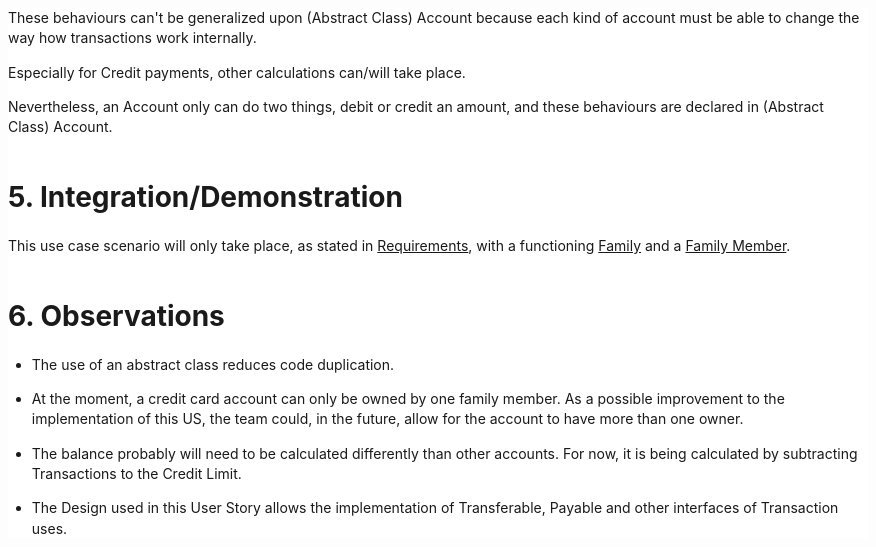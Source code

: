 These behaviours can't be generalized upon (Abstract Class) Account because each
kind of account must be able to change the way how transactions work internally.

Especially for Credit payments, other calculations can/will take place.

Nevertheless, an Account only can do two things, debit or credit an amount, and
these behaviours are declared in (Abstract Class) Account.

# 5. Integration/Demonstration

This use case scenario will only take place, as stated
in [Requirements](#1-requirements), with a functioning [Family] and
a [Family Member].

# 6. Observations

- The use of an abstract class reduces code duplication.
  
- At the moment, a credit card account can only be owned by one family member.
  As a possible improvement to the implementation of this US, the team could, in
  the future, allow for the account to have more than one owner.

- The balance probably will need to be calculated differently than other
  accounts. For now, it is being calculated by subtracting Transactions to the
  Credit Limit.

- The Design used in this User Story allows the implementation of Transferable,
  Payable and other interfaces of Transaction uses.

[Family]: US010_Create_Family.md

[Family Member]: US101_Add_Family_Member.md